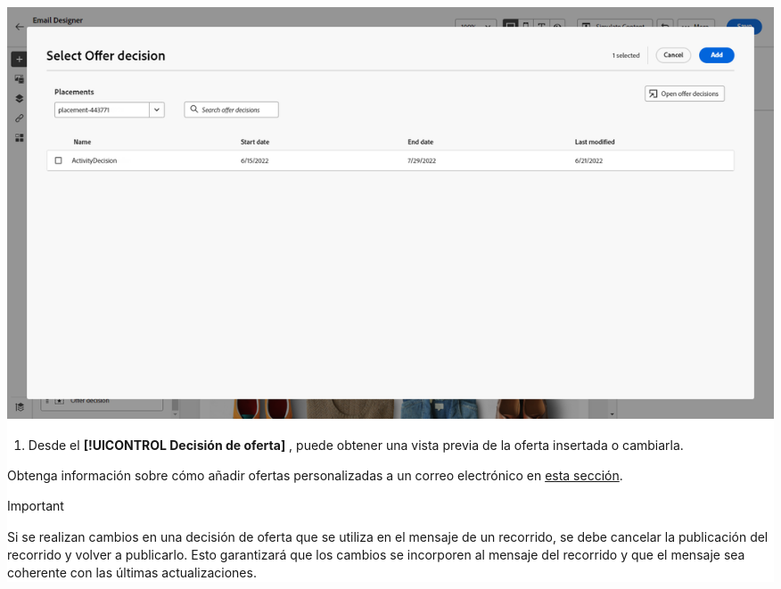    ![](assets/component_offers_2.png)

1. Desde el **[!UICONTROL Decisión de oferta]** , puede obtener una vista previa de la oferta insertada o cambiarla.

Obtenga información sobre cómo añadir ofertas personalizadas a un correo electrónico en [esta sección](add-offers-email.md).

>[!IMPORTANT]
>
>Si se realizan cambios en una decisión de oferta que se utiliza en el mensaje de un recorrido, se debe cancelar la publicación del recorrido y volver a publicarlo.  Esto garantizará que los cambios se incorporen al mensaje del recorrido y que el mensaje sea coherente con las últimas actualizaciones.
